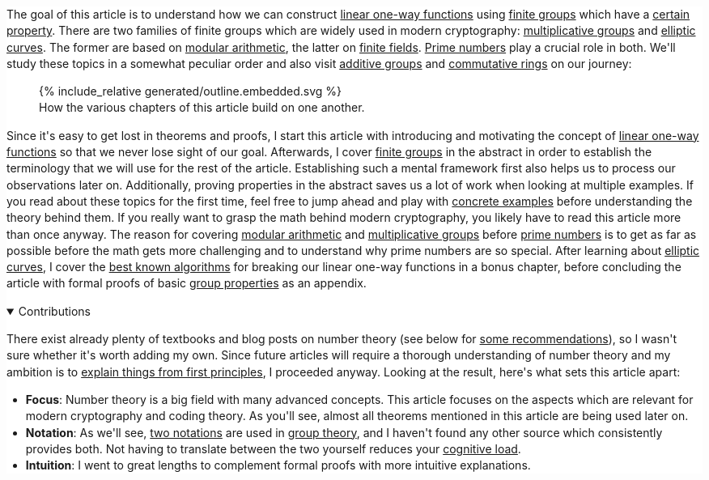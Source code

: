 The goal of this article is to understand
how we can construct [linear one-way functions](#linear-one-way-functions)
using [finite groups](#finite-groups) which have a [certain property](#discrete-logarithm-problem).
There are two families of finite groups which are widely used in modern cryptography:
[multiplicative groups](#multiplicative-groups) and [elliptic curves](#elliptic-curves).
The former are based on [modular arithmetic](#modular-arithmetic),
the latter on [finite fields](#finite-fields).
[Prime numbers](#prime-numbers) play a crucial role in both.
We'll study these topics in a somewhat peculiar order
and also visit [additive groups](#additive-groups) and [commutative rings](#commutative-rings) on our journey:

<figure markdown="block">
{% include_relative generated/outline.embedded.svg %}
<figcaption markdown="span">
How the various chapters of this article build on one another.
</figcaption>
</figure>

Since it's easy to get lost in theorems and proofs, I start this article with
introducing and motivating the concept of [linear one-way functions](#linear-one-way-functions)
so that we never lose sight of our goal.
Afterwards, I cover [finite groups](#finite-groups) in the abstract
in order to establish the terminology that we will use for the rest of the article.
Establishing such a mental framework first also helps us to process our observations later on.
Additionally, proving properties in the abstract saves us a lot of work when looking at multiple examples.
If you read about these topics for the first time,
feel free to jump ahead and play with [concrete examples](#additive-groups) before understanding the theory behind them.
If you really want to grasp the math behind modern cryptography,
you likely have to read this article more than once anyway.
The reason for covering [modular arithmetic](#modular-arithmetic) and [multiplicative groups](#multiplicative-groups)
before [prime numbers](#prime-numbers) is to get as far as possible before the math gets more challenging
and to understand why prime numbers are so special.
After learning about [elliptic curves](#elliptic-curves),
I cover the [best known algorithms](#dl-algorithms) for breaking our linear one-way functions in a bonus chapter,
before concluding the article with formal proofs of basic [group properties](#group-properties) as an appendix.

</details>

<details markdown="block" open>
<summary markdown="span" id="contributions">
Contributions
</summary>

There exist already plenty of textbooks and blog posts on number theory
(see below for [some recommendations](#further-reading)),
so I wasn't sure whether it's worth adding my own.
Since future articles will require a thorough understanding of number theory
and my ambition is to [explain things from first principles](/#ambition), I proceeded anyway.
Looking at the result, here's what sets this article apart:
- **Focus**: Number theory is a big field with many advanced concepts.
  This article focuses on the aspects which are relevant for modern cryptography and coding theory.
  As you'll see, almost all theorems mentioned in this article are being used later on.
- **Notation**: As we'll see, [two notations](#notation) are used in [group theory](#finite-groups),
  and I haven't found any other source which consistently provides both.
  Not having to translate between the two yourself
  reduces your [cognitive load](https://en.wikipedia.org/wiki/Cognitive_load).
- **Intuition**: I went to great lengths to complement formal proofs with more intuitive explanations.